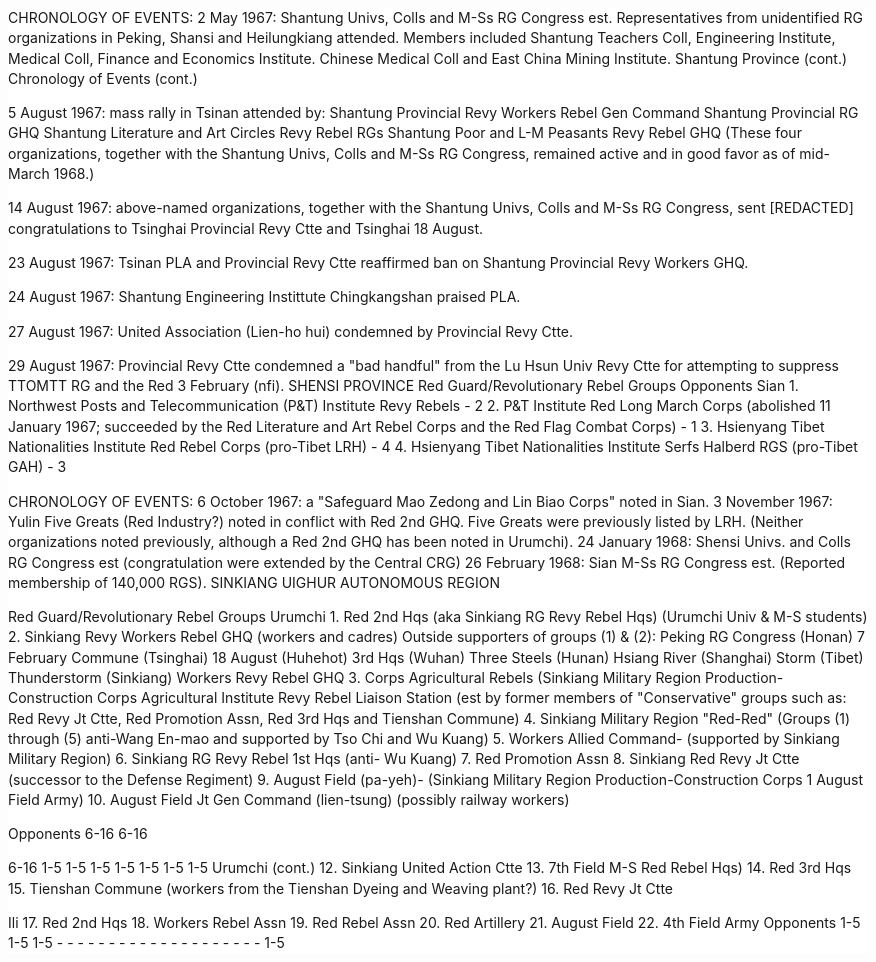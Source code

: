 CHRONOLOGY OF EVENTS: 2 May 1967: Shantung Univs, Colls and M-Ss RG Congress est. Representatives from unidentified RG organizations in Peking, Shansi and Heilungkiang attended. Members included Shantung Teachers Coll, Engineering Institute, Medical Coll, Finance and Economics Institute. Chinese Medical Coll and East China Mining Institute. Shantung Province (cont.) Chronology of Events (cont.)

5 August 1967: mass rally in Tsinan attended by: Shantung Provincial Revy Workers Rebel Gen Command Shantung Provincial RG GHQ Shantung Literature and Art Circles Revy Rebel RGs Shantung Poor and L-M Peasants Revy Rebel GHQ (These four organizations, together with the Shantung Univs, Colls and M-Ss RG Congress, remained active and in good favor as of mid-March 1968.)

14 August 1967: above-named organizations, together with the Shantung Univs, Colls and M-Ss RG Congress, sent [REDACTED] congratulations to Tsinghai Provincial Revy Ctte and Tsinghai 18 August.

23 August 1967: Tsinan PLA and Provincial Revy Ctte reaffirmed ban on Shantung Provincial Revy Workers GHQ.

24 August 1967: Shantung Engineering Instittute Chingkangshan praised PLA.

27 August 1967: United Association (Lien-ho hui) condemned by Provincial Revy Ctte.

29 August 1967: Provincial Revy Ctte condemned a "bad handful" from the Lu Hsun Univ Revy Ctte for attempting to suppress TTOMTT RG and the Red 3 February (nfi). SHENSI PROVINCE Red Guard/Revolutionary Rebel Groups Opponents Sian 1. Northwest Posts and Telecommunication (P&T) Institute Revy Rebels - 2 2. P&T Institute Red Long March Corps (abolished 11 January 1967; succeeded by the Red Literature and Art Rebel Corps and the Red Flag Combat Corps) - 1 3. Hsienyang Tibet Nationalities Institute Red Rebel Corps (pro-Tibet LRH) - 4 4. Hsienyang Tibet Nationalities Institute Serfs Halberd RGS (pro-Tibet GAH) - 3

CHRONOLOGY OF EVENTS: 6 October 1967: a "Safeguard Mao Zedong and Lin Biao Corps" noted in Sian. 3 November 1967: Yulin Five Greats (Red Industry?) noted in conflict with Red 2nd GHQ. Five Greats were previously listed by LRH. (Neither organizations noted previously, although a Red 2nd GHQ has been noted in Urumchi). 24 January 1968: Shensi Univs. and Colls RG Congress est (congratulation were extended by the Central CRG) 26 February 1968: Sian M-Ss RG Congress est. (Reported membership of 140,000 RGS). SINKIANG UIGHUR AUTONOMOUS REGION

Red Guard/Revolutionary Rebel Groups Urumchi 1. Red 2nd Hqs (aka Sinkiang RG Revy Rebel Hqs) (Urumchi Univ & M-S students) 2. Sinkiang Revy Workers Rebel GHQ (workers and cadres) Outside supporters of groups (1) & (2): Peking RG Congress (Honan) 7 February Commune (Tsinghai) 18 August (Huhehot) 3rd Hqs (Wuhan) Three Steels (Hunan) Hsiang River (Shanghai) Storm (Tibet) Thunderstorm (Sinkiang) Workers Revy Rebel GHQ 3. Corps Agricultural Rebels (Sinkiang Military Region Production-Construction Corps Agricultural Institute Revy Rebel Liaison Station (est by former members of "Conservative" groups such as: Red Revy Jt Ctte, Red Promotion Assn, Red 3rd Hqs and Tienshan Commune) 4. Sinkiang Military Region "Red-Red" (Groups (1) through (5) anti-Wang En-mao and supported by Tso Chi and Wu Kuang) 5. Workers Allied Command- (supported by Sinkiang Military Region) 6. Sinkiang RG Revy Rebel 1st Hqs (anti- Wu Kuang) 7. Red Promotion Assn 8. Sinkiang Red Revy Jt Ctte (successor to the Defense Regiment) 9. August Field (pa-yeh)- (Sinkiang Military Region Production-Construction Corps 1 August Field Army) 10. August Field Jt Gen Command (lien-tsung) (possibly railway workers)

Opponents 6-16 6-16

6-16 1-5 1-5 1-5 1-5 1-5 1-5 1-5 Urumchi (cont.) 12. Sinkiang United Action Ctte 13. 7th Field M-S Red Rebel Hqs) 14. Red 3rd Hqs 15. Tienshan Commune (workers from the Tienshan Dyeing and Weaving plant?) 16. Red Revy Jt Ctte

Ili 17. Red 2nd Hqs 18. Workers Rebel Assn 19. Red Rebel Assn 20. Red Artillery 21. August Field 22. 4th Field Army Opponents 1-5 1-5 1-5 - - - - - - - - - - - - - - - - - - - - 1-5
